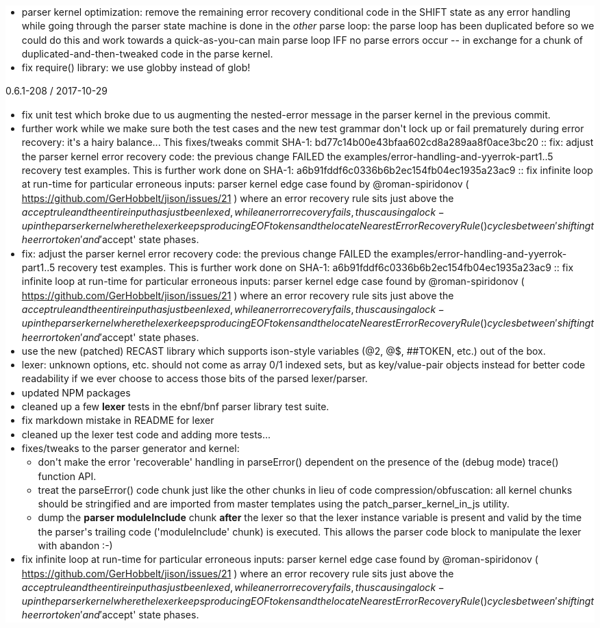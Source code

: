   * parser kernel optimization: remove the remaining error recovery conditional code in the SHIFT state as any error handling while going through the parser state machine is done in the *other* parse loop: the parse loop has been duplicated before so we could do this and work towards a quick-as-you-can main parse loop IFF no parse errors occur -- in exchange for a chunk of duplicated-and-then-tweaked code in the parse kernel.
  * fix require() library: we use globby instead of glob!

0.6.1-208 / 2017-10-29

  * fix unit test which broke due to us augmenting the nested-error message in the parser kernel in the previous commit.
  * further work while we make sure both the test cases and the new test grammar don't lock up or fail prematurely during error recovery: it's a hairy balance...  This fixes/tweaks commit SHA-1: bd77c14b00e43bfaa602cd8a289aa8f0ace3bc20 :: fix: adjust the parser kernel error recovery code: the previous change FAILED the examples/error-handling-and-yyerrok-part1..5 recovery test examples. This is further work done on SHA-1: a6b91fddf6c0336b6b2ec154fb04ec1935a23ac9 :: fix infinite loop at run-time for particular erroneous inputs: parser kernel edge case found by @roman-spiridonov ( https://github.com/GerHobbelt/jison/issues/21 ) where an error recovery rule sits just above the $accept rule and the entire input has just been lexed, while an error recovery fails, thus causing a lock-up in the parser kernel where the lexer keeps producing EOF tokens and the locateNearestErrorRecoveryRule() cycles between 'shifting the error token' and '$accept' state phases.
  * fix: adjust the parser kernel error recovery code: the previous change FAILED the examples/error-handling-and-yyerrok-part1..5 recovery test examples. This is further work done on SHA-1: a6b91fddf6c0336b6b2ec154fb04ec1935a23ac9 :: fix infinite loop at run-time for particular erroneous inputs: parser kernel edge case found by @roman-spiridonov ( https://github.com/GerHobbelt/jison/issues/21 ) where an error recovery rule sits just above the $accept rule and the entire input has just been lexed, while an error recovery fails, thus causing a lock-up in the parser kernel where the lexer keeps producing EOF tokens and the locateNearestErrorRecoveryRule() cycles between 'shifting the error token' and '$accept' state phases.
  * use the new (patched) RECAST library which supports ison-style variables (@2, @$, ##TOKEN, etc.) out of the box.
  * lexer: unknown options, etc. should not come as array 0/1 indexed sets, but as key/value-pair objects instead for better code readability if we ever choose to access those bits of the parsed lexer/parser.
  * updated NPM packages
  * cleaned up a few **lexer** tests in the ebnf/bnf parser library test suite.
  * fix markdown mistake in README for lexer
  * cleaned up the lexer test code and adding more tests...
  * fixes/tweaks to the parser generator and kernel:
    - don't make the error 'recoverable' handling in parseError() dependent on the presence of the (debug mode) trace() function API.
    - treat the parseError() code chunk just like the other chunks in lieu of code compression/obfuscation: all kernel chunks should be stringified and are imported from master templates using the patch_parser_kernel_in_js utility.
    - dump the **parser moduleInclude** chunk **after** the lexer so that the lexer instance variable is present and valid by the time the parser's trailing code ('moduleInclude' chunk) is executed. This allows the parser code block to manipulate the lexer with abandon :-)
  * fix infinite loop at run-time for particular erroneous inputs: parser kernel edge case found by @roman-spiridonov ( https://github.com/GerHobbelt/jison/issues/21 ) where an error recovery rule sits just above the $accept rule and the entire input has just been lexed, while an error recovery fails, thus causing a lock-up in the parser kernel where the lexer keeps producing EOF tokens and the locateNearestErrorRecoveryRule() cycles between 'shifting the error token' and '$accept' state phases.
